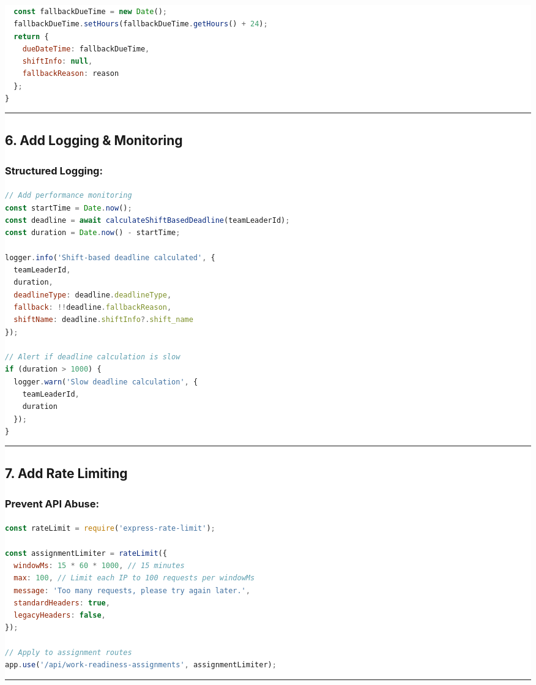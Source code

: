 ```javascript
  const fallbackDueTime = new Date();
  fallbackDueTime.setHours(fallbackDueTime.getHours() + 24);
  return {
    dueDateTime: fallbackDueTime,
    shiftInfo: null,
    fallbackReason: reason
  };
}
```

---

## **6. Add Logging & Monitoring**

### Structured Logging:
```javascript
// Add performance monitoring
const startTime = Date.now();
const deadline = await calculateShiftBasedDeadline(teamLeaderId);
const duration = Date.now() - startTime;

logger.info('Shift-based deadline calculated', {
  teamLeaderId,
  duration,
  deadlineType: deadline.deadlineType,
  fallback: !!deadline.fallbackReason,
  shiftName: deadline.shiftInfo?.shift_name
});

// Alert if deadline calculation is slow
if (duration > 1000) {
  logger.warn('Slow deadline calculation', { 
    teamLeaderId, 
    duration 
  });
}
```

---

## **7. Add Rate Limiting**

### Prevent API Abuse:
```javascript
const rateLimit = require('express-rate-limit');

const assignmentLimiter = rateLimit({
  windowMs: 15 * 60 * 1000, // 15 minutes
  max: 100, // Limit each IP to 100 requests per windowMs
  message: 'Too many requests, please try again later.',
  standardHeaders: true,
  legacyHeaders: false,
});

// Apply to assignment routes
app.use('/api/work-readiness-assignments', assignmentLimiter);
```

---